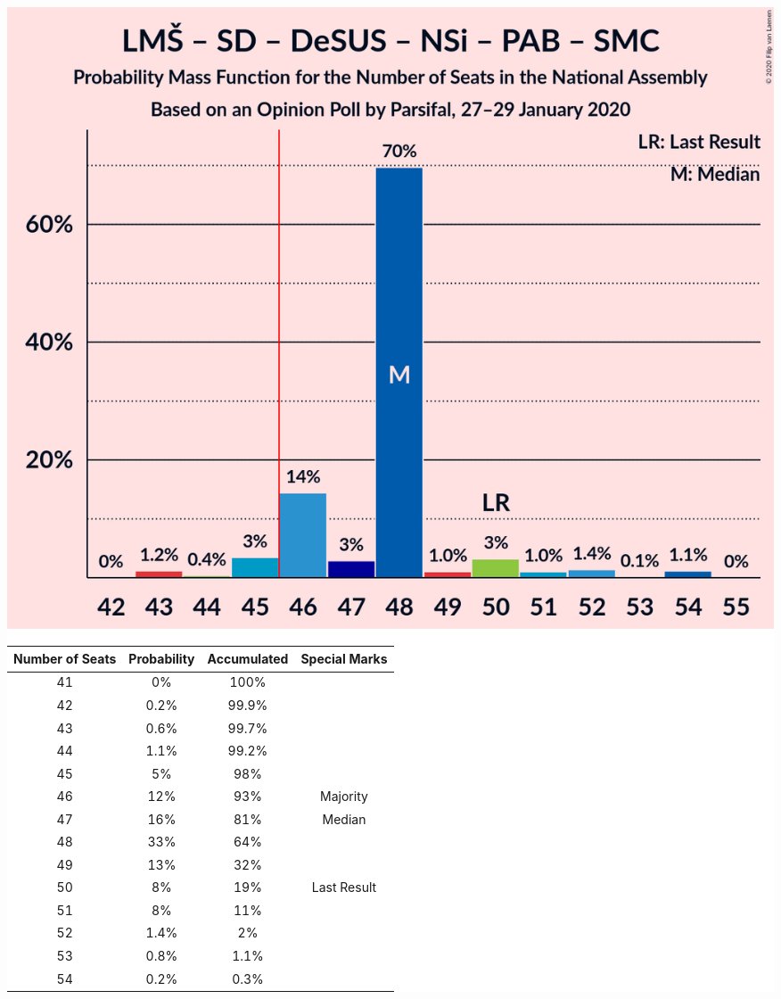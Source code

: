 ![Graph with seats probability mass function not yet produced](2020-01-29-Parsifal-coalitions-seats-pmf-lmš–sd–desus–nsi–pab–smc.png "Seats Probability Mass Function")

| Number of Seats | Probability | Accumulated | Special Marks |
|:---------------:|:-----------:|:-----------:|:-------------:|
| 41 | 0% | 100% |  |
| 42 | 0.2% | 99.9% |  |
| 43 | 0.6% | 99.7% |  |
| 44 | 1.1% | 99.2% |  |
| 45 | 5% | 98% |  |
| 46 | 12% | 93% | Majority |
| 47 | 16% | 81% | Median |
| 48 | 33% | 64% |  |
| 49 | 13% | 32% |  |
| 50 | 8% | 19% | Last Result |
| 51 | 8% | 11% |  |
| 52 | 1.4% | 2% |  |
| 53 | 0.8% | 1.1% |  |
| 54 | 0.2% | 0.3% |  |